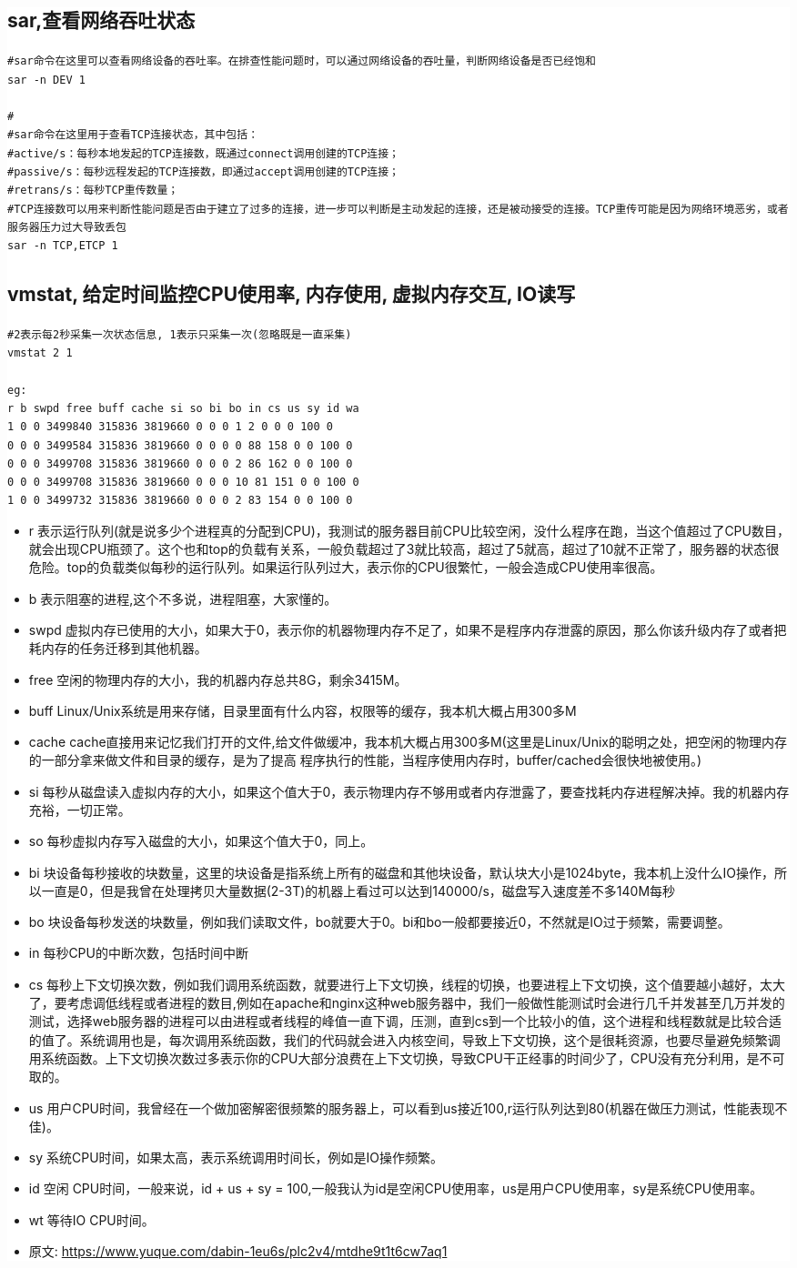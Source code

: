 <a name="ec1dfbf2"></a>
## sar,查看网络吞吐状态

```
#sar命令在这里可以查看网络设备的吞吐率。在排查性能问题时，可以通过网络设备的吞吐量，判断网络设备是否已经饱和
sar -n DEV 1

#
#sar命令在这里用于查看TCP连接状态，其中包括：
#active/s：每秒本地发起的TCP连接数，既通过connect调用创建的TCP连接；
#passive/s：每秒远程发起的TCP连接数，即通过accept调用创建的TCP连接；
#retrans/s：每秒TCP重传数量；
#TCP连接数可以用来判断性能问题是否由于建立了过多的连接，进一步可以判断是主动发起的连接，还是被动接受的连接。TCP重传可能是因为网络环境恶劣，或者服务器压力过大导致丢包
sar -n TCP,ETCP 1
```

<a name="14d66a9b"></a>
## vmstat, 给定时间监控CPU使用率, 内存使用, 虚拟内存交互, IO读写

```
#2表示每2秒采集一次状态信息, 1表示只采集一次(忽略既是一直采集)
vmstat 2 1

eg:
r b swpd free buff cache si so bi bo in cs us sy id wa
1 0 0 3499840 315836 3819660 0 0 0 1 2 0 0 0 100 0
0 0 0 3499584 315836 3819660 0 0 0 0 88 158 0 0 100 0
0 0 0 3499708 315836 3819660 0 0 0 2 86 162 0 0 100 0
0 0 0 3499708 315836 3819660 0 0 0 10 81 151 0 0 100 0
1 0 0 3499732 315836 3819660 0 0 0 2 83 154 0 0 100 0
```

- r 表示运行队列(就是说多少个进程真的分配到CPU)，我测试的服务器目前CPU比较空闲，没什么程序在跑，当这个值超过了CPU数目，就会出现CPU瓶颈了。这个也和top的负载有关系，一般负载超过了3就比较高，超过了5就高，超过了10就不正常了，服务器的状态很危险。top的负载类似每秒的运行队列。如果运行队列过大，表示你的CPU很繁忙，一般会造成CPU使用率很高。
- b 表示阻塞的进程,这个不多说，进程阻塞，大家懂的。
- swpd 虚拟内存已使用的大小，如果大于0，表示你的机器物理内存不足了，如果不是程序内存泄露的原因，那么你该升级内存了或者把耗内存的任务迁移到其他机器。
- free 空闲的物理内存的大小，我的机器内存总共8G，剩余3415M。
- buff Linux/Unix系统是用来存储，目录里面有什么内容，权限等的缓存，我本机大概占用300多M
- cache cache直接用来记忆我们打开的文件,给文件做缓冲，我本机大概占用300多M(这里是Linux/Unix的聪明之处，把空闲的物理内存的一部分拿来做文件和目录的缓存，是为了提高 程序执行的性能，当程序使用内存时，buffer/cached会很快地被使用。)
- si 每秒从磁盘读入虚拟内存的大小，如果这个值大于0，表示物理内存不够用或者内存泄露了，要查找耗内存进程解决掉。我的机器内存充裕，一切正常。
- so 每秒虚拟内存写入磁盘的大小，如果这个值大于0，同上。
- bi 块设备每秒接收的块数量，这里的块设备是指系统上所有的磁盘和其他块设备，默认块大小是1024byte，我本机上没什么IO操作，所以一直是0，但是我曾在处理拷贝大量数据(2-3T)的机器上看过可以达到140000/s，磁盘写入速度差不多140M每秒
- bo 块设备每秒发送的块数量，例如我们读取文件，bo就要大于0。bi和bo一般都要接近0，不然就是IO过于频繁，需要调整。
- in 每秒CPU的中断次数，包括时间中断
- cs 每秒上下文切换次数，例如我们调用系统函数，就要进行上下文切换，线程的切换，也要进程上下文切换，这个值要越小越好，太大了，要考虑调低线程或者进程的数目,例如在apache和nginx这种web服务器中，我们一般做性能测试时会进行几千并发甚至几万并发的测试，选择web服务器的进程可以由进程或者线程的峰值一直下调，压测，直到cs到一个比较小的值，这个进程和线程数就是比较合适的值了。系统调用也是，每次调用系统函数，我们的代码就会进入内核空间，导致上下文切换，这个是很耗资源，也要尽量避免频繁调用系统函数。上下文切换次数过多表示你的CPU大部分浪费在上下文切换，导致CPU干正经事的时间少了，CPU没有充分利用，是不可取的。
- us 用户CPU时间，我曾经在一个做加密解密很频繁的服务器上，可以看到us接近100,r运行队列达到80(机器在做压力测试，性能表现不佳)。
- sy 系统CPU时间，如果太高，表示系统调用时间长，例如是IO操作频繁。
- id 空闲 CPU时间，一般来说，id + us + sy = 100,一般我认为id是空闲CPU使用率，us是用户CPU使用率，sy是系统CPU使用率。
- wt 等待IO CPU时间。



- 原文: <https://www.yuque.com/dabin-1eu6s/plc2v4/mtdhe9t1t6cw7aq1>